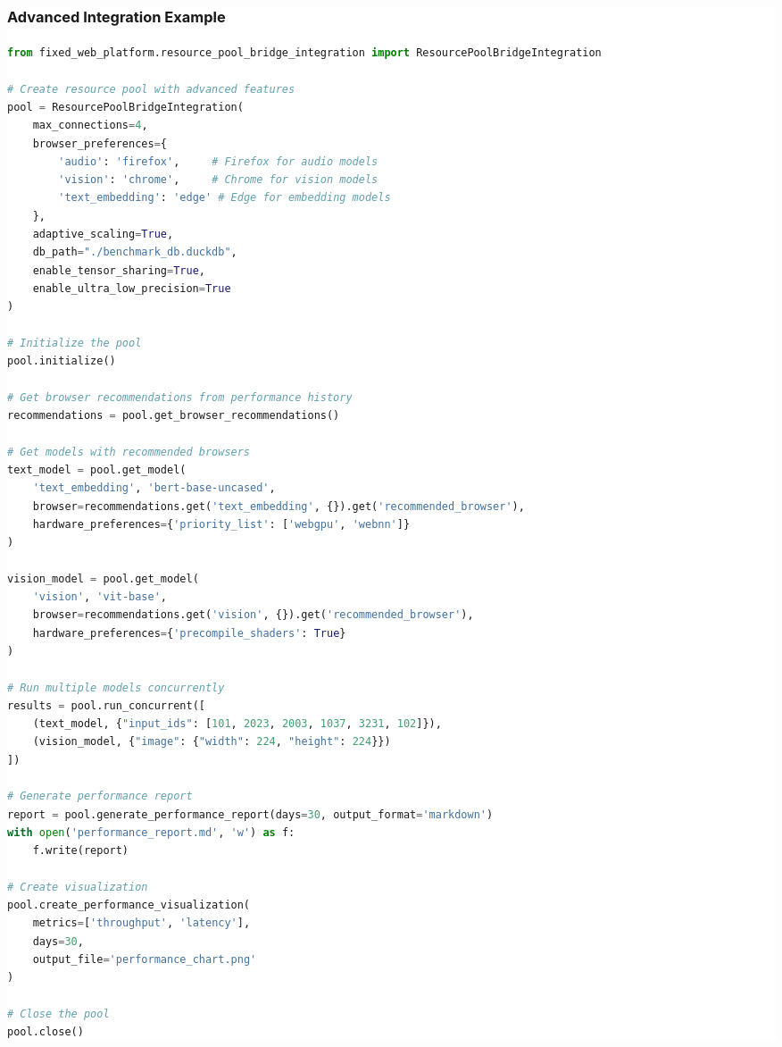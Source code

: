### Advanced Integration Example

```python
from fixed_web_platform.resource_pool_bridge_integration import ResourcePoolBridgeIntegration

# Create resource pool with advanced features
pool = ResourcePoolBridgeIntegration(
    max_connections=4,
    browser_preferences={
        'audio': 'firefox',     # Firefox for audio models
        'vision': 'chrome',     # Chrome for vision models
        'text_embedding': 'edge' # Edge for embedding models
    },
    adaptive_scaling=True,
    db_path="./benchmark_db.duckdb",
    enable_tensor_sharing=True,
    enable_ultra_low_precision=True
)

# Initialize the pool
pool.initialize()

# Get browser recommendations from performance history
recommendations = pool.get_browser_recommendations()

# Get models with recommended browsers
text_model = pool.get_model(
    'text_embedding', 'bert-base-uncased',
    browser=recommendations.get('text_embedding', {}).get('recommended_browser'),
    hardware_preferences={'priority_list': ['webgpu', 'webnn']}
)

vision_model = pool.get_model(
    'vision', 'vit-base',
    browser=recommendations.get('vision', {}).get('recommended_browser'),
    hardware_preferences={'precompile_shaders': True}
)

# Run multiple models concurrently
results = pool.run_concurrent([
    (text_model, {"input_ids": [101, 2023, 2003, 1037, 3231, 102]}),
    (vision_model, {"image": {"width": 224, "height": 224}})
])

# Generate performance report
report = pool.generate_performance_report(days=30, output_format='markdown')
with open('performance_report.md', 'w') as f:
    f.write(report)

# Create visualization
pool.create_performance_visualization(
    metrics=['throughput', 'latency'],
    days=30,
    output_file='performance_chart.png'
)

# Close the pool
pool.close()
```
